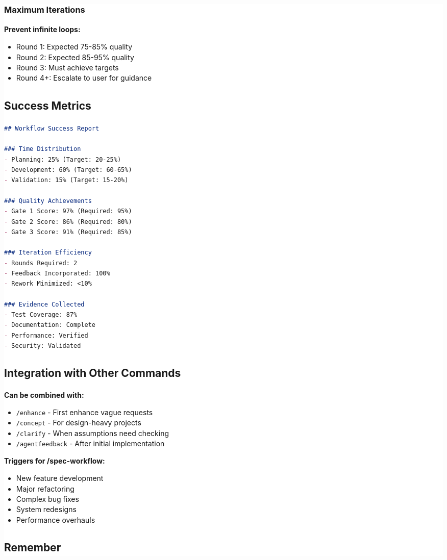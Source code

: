 ### Maximum Iterations

**Prevent infinite loops:**
- Round 1: Expected 75-85% quality
- Round 2: Expected 85-95% quality
- Round 3: Must achieve targets
- Round 4+: Escalate to user for guidance

## Success Metrics

```markdown
## Workflow Success Report

### Time Distribution
- Planning: 25% (Target: 20-25%)
- Development: 60% (Target: 60-65%)
- Validation: 15% (Target: 15-20%)

### Quality Achievements
- Gate 1 Score: 97% (Required: 95%)
- Gate 2 Score: 86% (Required: 80%)
- Gate 3 Score: 91% (Required: 85%)

### Iteration Efficiency
- Rounds Required: 2
- Feedback Incorporated: 100%
- Rework Minimized: <10%

### Evidence Collected
- Test Coverage: 87%
- Documentation: Complete
- Performance: Verified
- Security: Validated
```

## Integration with Other Commands

**Can be combined with:**
- `/enhance` - First enhance vague requests
- `/concept` - For design-heavy projects
- `/clarify` - When assumptions need checking
- `/agentfeedback` - After initial implementation

**Triggers for /spec-workflow:**
- New feature development
- Major refactoring
- Complex bug fixes
- System redesigns
- Performance overhauls

## Remember
